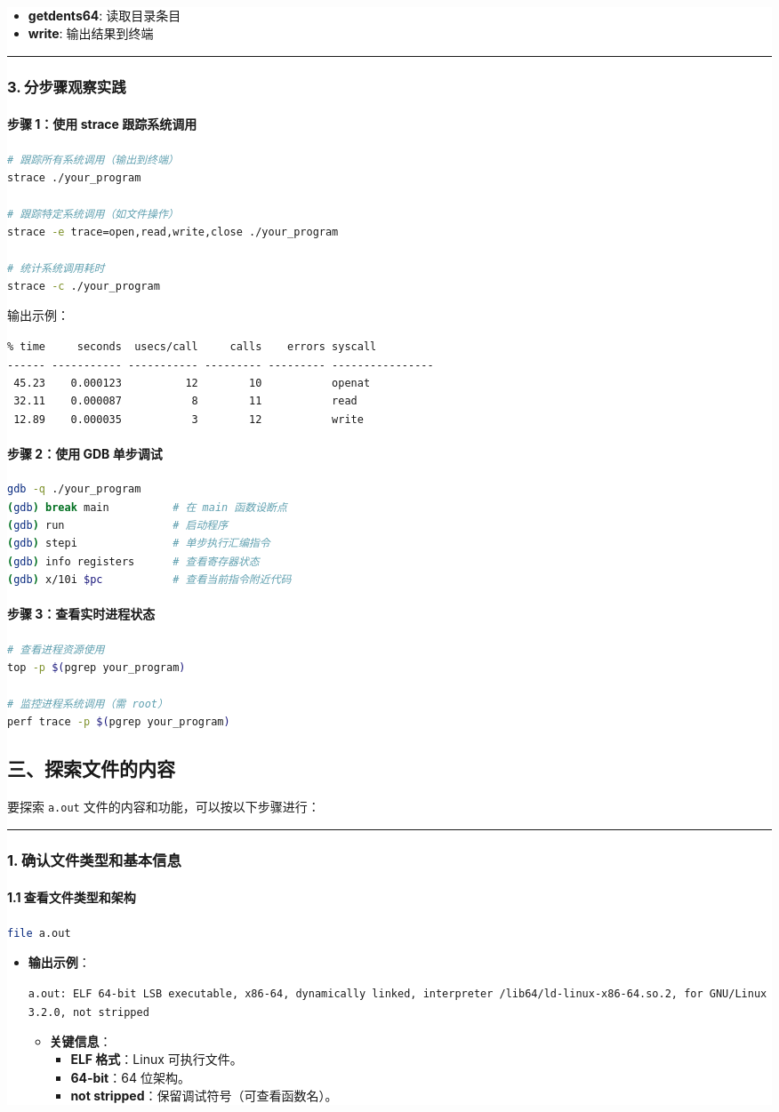- **getdents64**: 读取目录条目  
- **write**: 输出结果到终端  

---

### **3. 分步骤观察实践**
#### **步骤 1：使用 strace 跟踪系统调用**
```bash
# 跟踪所有系统调用（输出到终端）
strace ./your_program

# 跟踪特定系统调用（如文件操作）
strace -e trace=open,read,write,close ./your_program

# 统计系统调用耗时
strace -c ./your_program
```
输出示例：
```text
% time     seconds  usecs/call     calls    errors syscall
------ ----------- ----------- --------- --------- ----------------
 45.23    0.000123          12        10           openat
 32.11    0.000087           8        11           read
 12.89    0.000035           3        12           write
```

#### **步骤 2：使用 GDB 单步调试**
```bash
gdb -q ./your_program
(gdb) break main          # 在 main 函数设断点
(gdb) run                 # 启动程序
(gdb) stepi               # 单步执行汇编指令
(gdb) info registers      # 查看寄存器状态
(gdb) x/10i $pc           # 查看当前指令附近代码
```

#### **步骤 3：查看实时进程状态**
```bash
# 查看进程资源使用
top -p $(pgrep your_program)

# 监控进程系统调用（需 root）
perf trace -p $(pgrep your_program)
```

## 三、探索文件的内容

要探索 `a.out` 文件的内容和功能，可以按以下步骤进行：

---

### **1. 确认文件类型和基本信息**
#### **1.1 查看文件类型和架构**
```bash
file a.out
```
- **输出示例**：
  ```text
  a.out: ELF 64-bit LSB executable, x86-64, dynamically linked, interpreter /lib64/ld-linux-x86-64.so.2, for GNU/Linux 3.2.0, not stripped
  ```
  - **关键信息**：
    - **ELF 格式**：Linux 可执行文件。
    - **64-bit**：64 位架构。
    - **not stripped**：保留调试符号（可查看函数名）。